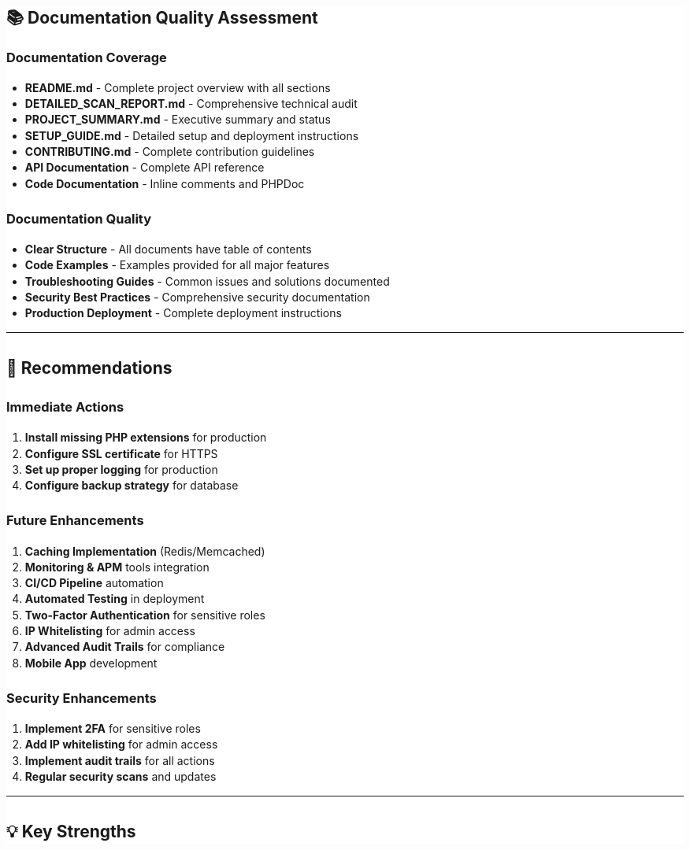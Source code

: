 
## 📚 Documentation Quality Assessment

### Documentation Coverage
- **README.md** - Complete project overview with all sections
- **DETAILED_SCAN_REPORT.md** - Comprehensive technical audit
- **PROJECT_SUMMARY.md** - Executive summary and status
- **SETUP_GUIDE.md** - Detailed setup and deployment instructions
- **CONTRIBUTING.md** - Complete contribution guidelines
- **API Documentation** - Complete API reference
- **Code Documentation** - Inline comments and PHPDoc

### Documentation Quality
- **Clear Structure** - All documents have table of contents
- **Code Examples** - Examples provided for all major features
- **Troubleshooting Guides** - Common issues and solutions documented
- **Security Best Practices** - Comprehensive security documentation
- **Production Deployment** - Complete deployment instructions

---

## 🔮 Recommendations

### Immediate Actions
1. **Install missing PHP extensions** for production
2. **Configure SSL certificate** for HTTPS
3. **Set up proper logging** for production
4. **Configure backup strategy** for database

### Future Enhancements
1. **Caching Implementation** (Redis/Memcached)
2. **Monitoring & APM** tools integration
3. **CI/CD Pipeline** automation
4. **Automated Testing** in deployment
5. **Two-Factor Authentication** for sensitive roles
6. **IP Whitelisting** for admin access
7. **Advanced Audit Trails** for compliance
8. **Mobile App** development

### Security Enhancements
1. **Implement 2FA** for sensitive roles
2. **Add IP whitelisting** for admin access
3. **Implement audit trails** for all actions
4. **Regular security scans** and updates

---

## 💡 Key Strengths
